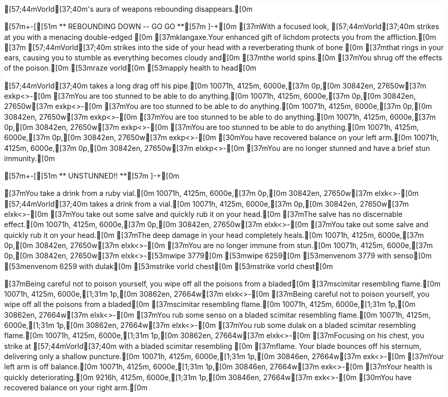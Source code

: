 [57;44mVorld[37;40m's aura of weapons rebounding disappears.[0m

[57m+-[[51m ** REBOUNDING DOWN -- GO GO **[57m ]-+[0m
[37mWith a focused look, [57;44mVorld[37;40m strikes at you with a menacing double-edged [0m
[37mklangaxe.Your enhanced gift of lichdom protects you from the affliction.[0m
[37m [57;44mVorld[37;40m strikes into the side of your head with a reverberating thunk of bone [0m
[37mthat rings in your ears, causing you to stumble as everything becomes cloudy and[0m
[37mthe world spins.[0m
[37mYou shrug off the effects of the poison.[0m
[53mraze vorld[0m
[53mapply health to head[0m

[57;44mVorld[37;40m takes a long drag off his pipe.[0m
10071h, 4125m, 6000e,[37m 0p,[0m 30842en, 27650w[37m exkp<>-[0m
[37mYou are too stunned to be able to do anything.[0m
10071h, 4125m, 6000e,[37m 0p,[0m 30842en, 27650w[37m exkp<>-[0m
[37mYou are too stunned to be able to do anything.[0m
10071h, 4125m, 6000e,[37m 0p,[0m 30842en, 27650w[37m exkp<>-[0m
[37mYou are too stunned to be able to do anything.[0m
10071h, 4125m, 6000e,[37m 0p,[0m 30842en, 27650w[37m exkp<>-[0m
[37mYou are too stunned to be able to do anything.[0m
10071h, 4125m, 6000e,[37m 0p,[0m 30842en, 27650w[37m exkp<>-[0m
[30mYou have recovered balance on your left arm.[0m
10071h, 4125m, 6000e,[37m 0p,[0m 30842en, 27650w[37m elxkp<>-[0m
[37mYou are no longer stunned and have a brief stun immunity.[0m

[57m+-[[51m ** UNSTUNNED!! **[57m ]-+[0m

[37mYou take a drink from a ruby vial.[0m
10071h, 4125m, 6000e,[37m 0p,[0m 30842en, 27650w[37m elxk<>-[0m
[57;44mVorld[37;40m takes a drink from a vial.[0m
10071h, 4125m, 6000e,[37m 0p,[0m 30842en, 27650w[37m elxk<>-[0m
[37mYou take out some salve and quickly rub it on your head.[0m
[37mThe salve has no discernable effect.[0m
10071h, 4125m, 6000e,[37m 0p,[0m 30842en, 27650w[37m elxk<>-[0m
[37mYou take out some salve and quickly rub it on your head.[0m
[37mThe deep damage in your head completely heals.[0m
10071h, 4125m, 6000e,[37m 0p,[0m 30842en, 27650w[37m elxk<>-[0m
[37mYou are no longer immune from stun.[0m
10071h, 4125m, 6000e,[37m 0p,[0m 30842en, 27650w[37m elxk<>-[53mwipe 3779[0m
[53mwipe 6259[0m
[53menvenom 3779 with senso[0m
[53menvenom 6259 with dulak[0m
[53mstrike vorld chest[0m
[53mstrike vorld chest[0m

[37mBeing careful not to poison yourself, you wipe off all the poisons from a bladed[0m
[37mscimitar resembling flame.[0m
10071h, 4125m, 6000e,[1;31m 1p,[0m 30862en, 27664w[37m elxk<>-[0m
[37mBeing careful not to poison yourself, you wipe off all the poisons from a bladed[0m
[37mscimitar resembling flame.[0m
10071h, 4125m, 6000e,[1;31m 1p,[0m 30862en, 27664w[37m elxk<>-[0m
[37mYou rub some senso on a bladed scimitar resembling flame.[0m
10071h, 4125m, 6000e,[1;31m 1p,[0m 30862en, 27664w[37m elxk<>-[0m
[37mYou rub some dulak on a bladed scimitar resembling flame.[0m
10071h, 4125m, 6000e,[1;31m 1p,[0m 30862en, 27664w[37m elxk<>-[0m
[37mFocusing on his chest, you strike at [57;44mVorld[37;40m with a bladed scimitar resembling [0m
[37mflame. Your blade bounces off his sternum, delivering only a shallow puncture.[0m
10071h, 4125m, 6000e,[1;31m 1p,[0m 30846en, 27664w[37m exk<>-[0m
[37mYour left arm is off balance.[0m
10071h, 4125m, 6000e,[1;31m 1p,[0m 30846en, 27664w[37m exk<>-[0m
[37mYour health is quickly deteriorating.[0m
9216h, 4125m, 6000e,[1;31m 1p,[0m 30846en, 27664w[37m exk<>-[0m
[30mYou have recovered balance on your right arm.[0m